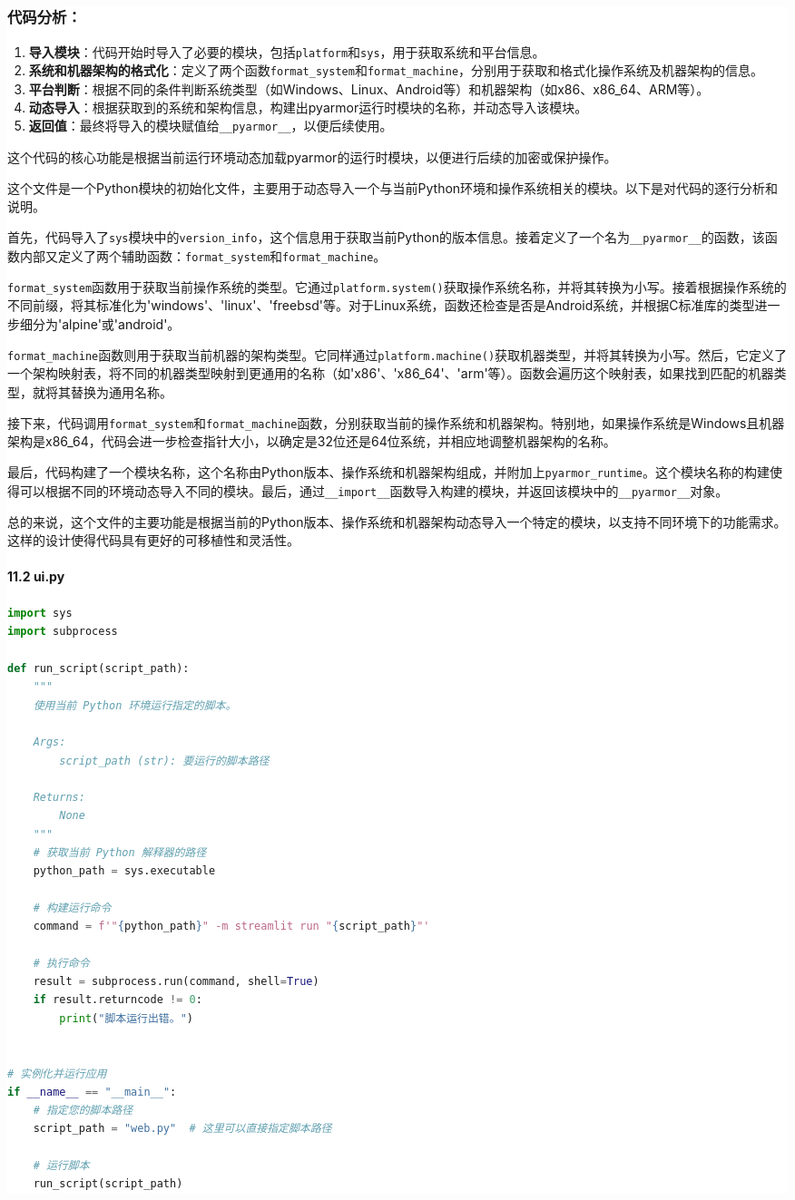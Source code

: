 ### 代码分析：
1. **导入模块**：代码开始时导入了必要的模块，包括`platform`和`sys`，用于获取系统和平台信息。
2. **系统和机器架构的格式化**：定义了两个函数`format_system`和`format_machine`，分别用于获取和格式化操作系统及机器架构的信息。
3. **平台判断**：根据不同的条件判断系统类型（如Windows、Linux、Android等）和机器架构（如x86、x86_64、ARM等）。
4. **动态导入**：根据获取到的系统和架构信息，构建出pyarmor运行时模块的名称，并动态导入该模块。
5. **返回值**：最终将导入的模块赋值给`__pyarmor__`，以便后续使用。

这个代码的核心功能是根据当前运行环境动态加载pyarmor的运行时模块，以便进行后续的加密或保护操作。

这个文件是一个Python模块的初始化文件，主要用于动态导入一个与当前Python环境和操作系统相关的模块。以下是对代码的逐行分析和说明。

首先，代码导入了`sys`模块中的`version_info`，这个信息用于获取当前Python的版本信息。接着定义了一个名为`__pyarmor__`的函数，该函数内部又定义了两个辅助函数：`format_system`和`format_machine`。

`format_system`函数用于获取当前操作系统的类型。它通过`platform.system()`获取操作系统名称，并将其转换为小写。接着根据操作系统的不同前缀，将其标准化为'windows'、'linux'、'freebsd'等。对于Linux系统，函数还检查是否是Android系统，并根据C标准库的类型进一步细分为'alpine'或'android'。

`format_machine`函数则用于获取当前机器的架构类型。它同样通过`platform.machine()`获取机器类型，并将其转换为小写。然后，它定义了一个架构映射表，将不同的机器类型映射到更通用的名称（如'x86'、'x86_64'、'arm'等）。函数会遍历这个映射表，如果找到匹配的机器类型，就将其替换为通用名称。

接下来，代码调用`format_system`和`format_machine`函数，分别获取当前的操作系统和机器架构。特别地，如果操作系统是Windows且机器架构是x86_64，代码会进一步检查指针大小，以确定是32位还是64位系统，并相应地调整机器架构的名称。

最后，代码构建了一个模块名称，这个名称由Python版本、操作系统和机器架构组成，并附加上`pyarmor_runtime`。这个模块名称的构建使得可以根据不同的环境动态导入不同的模块。最后，通过`__import__`函数导入构建的模块，并返回该模块中的`__pyarmor__`对象。

总的来说，这个文件的主要功能是根据当前的Python版本、操作系统和机器架构动态导入一个特定的模块，以支持不同环境下的功能需求。这样的设计使得代码具有更好的可移植性和灵活性。

#### 11.2 ui.py

```python
import sys
import subprocess

def run_script(script_path):
    """
    使用当前 Python 环境运行指定的脚本。

    Args:
        script_path (str): 要运行的脚本路径

    Returns:
        None
    """
    # 获取当前 Python 解释器的路径
    python_path = sys.executable

    # 构建运行命令
    command = f'"{python_path}" -m streamlit run "{script_path}"'

    # 执行命令
    result = subprocess.run(command, shell=True)
    if result.returncode != 0:
        print("脚本运行出错。")


# 实例化并运行应用
if __name__ == "__main__":
    # 指定您的脚本路径
    script_path = "web.py"  # 这里可以直接指定脚本路径

    # 运行脚本
    run_script(script_path)
```
